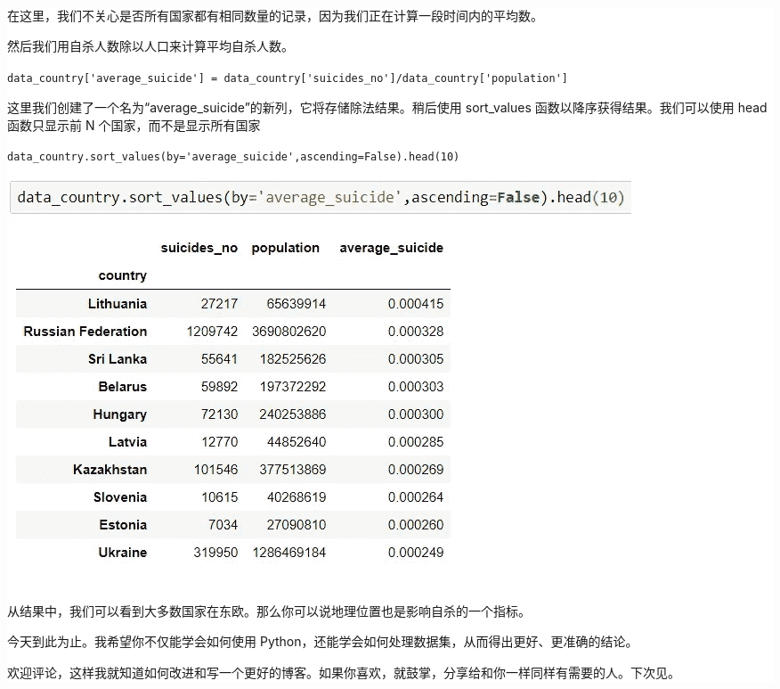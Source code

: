 在这里，我们不关心是否所有国家都有相同数量的记录，因为我们正在计算一段时间内的平均数。

然后我们用自杀人数除以人口来计算平均自杀人数。

```
data_country['average_suicide'] = data_country['suicides_no']/data_country['population']
```

这里我们创建了一个名为“average_suicide”的新列，它将存储除法结果。稍后使用 sort_values 函数以降序获得结果。我们可以使用 head 函数只显示前 N 个国家，而不是显示所有国家

```
data_country.sort_values(by='average_suicide',ascending=False).head(10)
```

![](img/76e0bdb652f59b3adc4cf014ae9e7288.png)

从结果中，我们可以看到大多数国家在东欧。那么你可以说地理位置也是影响自杀的一个指标。

今天到此为止。我希望你不仅能学会如何使用 Python，还能学会如何处理数据集，从而得出更好、更准确的结论。

欢迎评论，这样我就知道如何改进和写一个更好的博客。如果你喜欢，就鼓掌，分享给和你一样同样有需要的人。下次见。